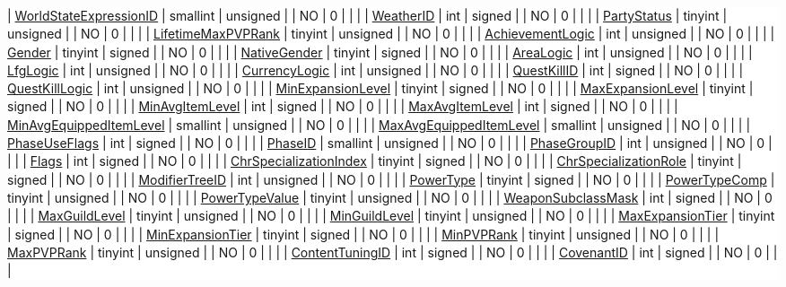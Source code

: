 | [WorldStateExpressionID](#worldstateexpressionid) | smallint | unsigned |  | NO | 0 |  |  |
| [WeatherID](#weatherid) | int | signed |  | NO | 0 |  |  |
| [PartyStatus](#partystatus) | tinyint | unsigned |  | NO | 0 |  |  |
| [LifetimeMaxPVPRank](#lifetimemaxpvprank) | tinyint | unsigned |  | NO | 0 |  |  |
| [AchievementLogic](#achievementlogic) | int | unsigned |  | NO | 0 |  |  |
| [Gender](#gender) | tinyint | signed |  | NO | 0 |  |  |
| [NativeGender](#nativegender) | tinyint | signed |  | NO | 0 |  |  |
| [AreaLogic](#arealogic) | int | unsigned |  | NO | 0 |  |  |
| [LfgLogic](#lfglogic) | int | unsigned |  | NO | 0 |  |  |
| [CurrencyLogic](#currencylogic) | int | unsigned |  | NO | 0 |  |  |
| [QuestKillID](#questkillid) | int | signed |  | NO | 0 |  |  |
| [QuestKillLogic](#questkilllogic) | int | unsigned |  | NO | 0 |  |  |
| [MinExpansionLevel](#minexpansionlevel) | tinyint | signed |  | NO | 0 |  |  |
| [MaxExpansionLevel](#maxexpansionlevel) | tinyint | signed |  | NO | 0 |  |  |
| [MinAvgItemLevel](#minavgitemlevel) | int | signed |  | NO | 0 |  |  |
| [MaxAvgItemLevel](#maxavgitemlevel) | int | signed |  | NO | 0 |  |  |
| [MinAvgEquippedItemLevel](#minavgequippeditemlevel) | smallint | unsigned |  | NO | 0 |  |  |
| [MaxAvgEquippedItemLevel](#maxavgequippeditemlevel) | smallint | unsigned |  | NO | 0 |  |  |
| [PhaseUseFlags](#phaseuseflags) | int | signed |  | NO | 0 |  |  |
| [PhaseID](#phaseid) | smallint | unsigned |  | NO | 0 |  |  |
| [PhaseGroupID](#phasegroupid) | int | unsigned |  | NO | 0 |  |  |
| [Flags](#flags) | int | signed |  | NO | 0 |  |  |
| [ChrSpecializationIndex](#chrspecializationindex) | tinyint | signed |  | NO | 0 |  |  |
| [ChrSpecializationRole](#chrspecializationrole) | tinyint | signed |  | NO | 0 |  |  |
| [ModifierTreeID](#modifiertreeid) | int | unsigned |  | NO | 0 |  |  |
| [PowerType](#powertype) | tinyint | signed |  | NO | 0 |  |  |
| [PowerTypeComp](#powertypecomp) | tinyint | unsigned |  | NO | 0 |  |  |
| [PowerTypeValue](#powertypevalue) | tinyint | unsigned |  | NO | 0 |  |  |
| [WeaponSubclassMask](#weaponsubclassmask) | int | signed |  | NO | 0 |  |  |
| [MaxGuildLevel](#maxguildlevel) | tinyint | unsigned |  | NO | 0 |  |  |
| [MinGuildLevel](#minguildlevel) | tinyint | unsigned |  | NO | 0 |  |  |
| [MaxExpansionTier](#maxexpansiontier) | tinyint | signed |  | NO | 0 |  |  |
| [MinExpansionTier](#minexpansiontier) | tinyint | signed |  | NO | 0 |  |  |
| [MinPVPRank](#minpvprank) | tinyint | unsigned |  | NO | 0 |  |  |
| [MaxPVPRank](#maxpvprank) | tinyint | unsigned |  | NO | 0 |  |  |
| [ContentTuningID](#contenttuningid) | int | signed |  | NO | 0 |  |  |
| [CovenantID](#covenantid) | int | signed |  | NO | 0 |  |  |